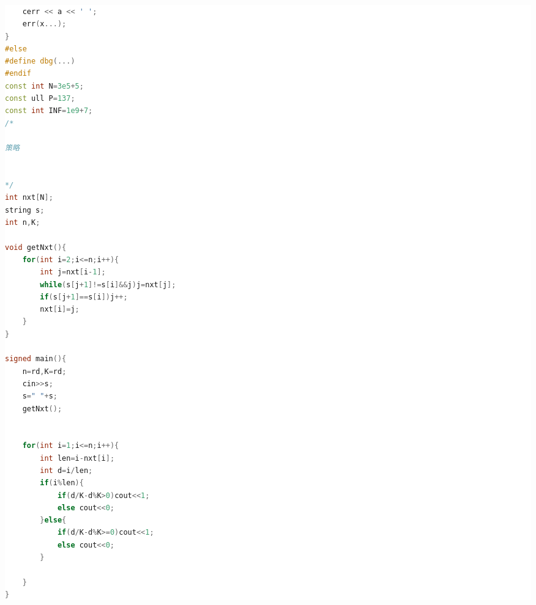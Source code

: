 ```C++
	cerr << a << ' ';
	err(x...);
}
#else
#define dbg(...)
#endif
const int N=3e5+5;
const ull P=137;
const int INF=1e9+7;
/*

策略


*/
int nxt[N];
string s;
int n,K;

void getNxt(){
	for(int i=2;i<=n;i++){
		int j=nxt[i-1];
		while(s[j+1]!=s[i]&&j)j=nxt[j];
		if(s[j+1]==s[i])j++;
		nxt[i]=j;
	}
}

signed main(){
	n=rd,K=rd;
	cin>>s;
	s=" "+s;
	getNxt();
	
	
	for(int i=1;i<=n;i++){
		int len=i-nxt[i];
		int d=i/len;
		if(i%len){
			if(d/K-d%K>0)cout<<1;
			else cout<<0;
		}else{
			if(d/K-d%K>=0)cout<<1;
			else cout<<0;
		}
		
	}
}


```

